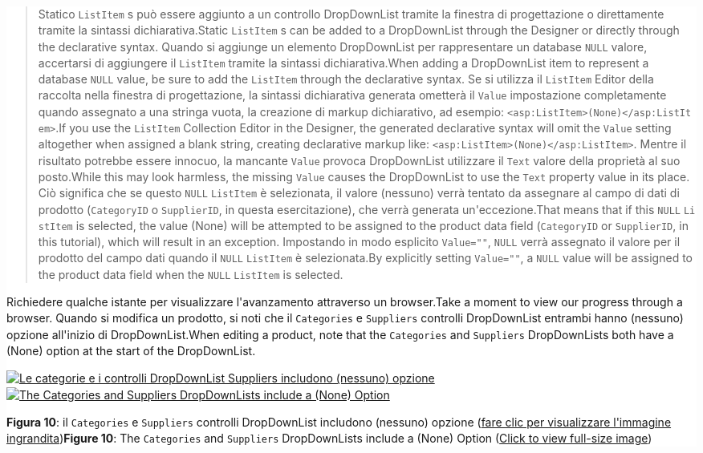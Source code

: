 > <span data-ttu-id="a6be2-204">Statico `ListItem` s può essere aggiunto a un controllo DropDownList tramite la finestra di progettazione o direttamente tramite la sintassi dichiarativa.</span><span class="sxs-lookup"><span data-stu-id="a6be2-204">Static `ListItem` s can be added to a DropDownList through the Designer or directly through the declarative syntax.</span></span> <span data-ttu-id="a6be2-205">Quando si aggiunge un elemento DropDownList per rappresentare un database `NULL` valore, accertarsi di aggiungere il `ListItem` tramite la sintassi dichiarativa.</span><span class="sxs-lookup"><span data-stu-id="a6be2-205">When adding a DropDownList item to represent a database `NULL` value, be sure to add the `ListItem` through the declarative syntax.</span></span> <span data-ttu-id="a6be2-206">Se si utilizza il `ListItem` Editor della raccolta nella finestra di progettazione, la sintassi dichiarativa generata ometterà il `Value` impostazione completamente quando assegnato a una stringa vuota, la creazione di markup dichiarativo, ad esempio: `<asp:ListItem>(None)</asp:ListItem>`.</span><span class="sxs-lookup"><span data-stu-id="a6be2-206">If you use the `ListItem` Collection Editor in the Designer, the generated declarative syntax will omit the `Value` setting altogether when assigned a blank string, creating declarative markup like: `<asp:ListItem>(None)</asp:ListItem>`.</span></span> <span data-ttu-id="a6be2-207">Mentre il risultato potrebbe essere innocuo, la mancante `Value` provoca DropDownList utilizzare il `Text` valore della proprietà al suo posto.</span><span class="sxs-lookup"><span data-stu-id="a6be2-207">While this may look harmless, the missing `Value` causes the DropDownList to use the `Text` property value in its place.</span></span> <span data-ttu-id="a6be2-208">Ciò significa che se questo `NULL` `ListItem` è selezionata, il valore (nessuno) verrà tentato da assegnare al campo di dati di prodotto (`CategoryID` o `SupplierID`, in questa esercitazione), che verrà generata un'eccezione.</span><span class="sxs-lookup"><span data-stu-id="a6be2-208">That means that if this `NULL` `ListItem` is selected, the value (None) will be attempted to be assigned to the product data field (`CategoryID` or `SupplierID`, in this tutorial), which will result in an exception.</span></span> <span data-ttu-id="a6be2-209">Impostando in modo esplicito `Value=""`, `NULL` verrà assegnato il valore per il prodotto del campo dati quando il `NULL` `ListItem` è selezionata.</span><span class="sxs-lookup"><span data-stu-id="a6be2-209">By explicitly setting `Value=""`, a `NULL` value will be assigned to the product data field when the `NULL` `ListItem` is selected.</span></span>


<span data-ttu-id="a6be2-210">Richiedere qualche istante per visualizzare l'avanzamento attraverso un browser.</span><span class="sxs-lookup"><span data-stu-id="a6be2-210">Take a moment to view our progress through a browser.</span></span> <span data-ttu-id="a6be2-211">Quando si modifica un prodotto, si noti che il `Categories` e `Suppliers` controlli DropDownList entrambi hanno (nessuno) opzione all'inizio di DropDownList.</span><span class="sxs-lookup"><span data-stu-id="a6be2-211">When editing a product, note that the `Categories` and `Suppliers` DropDownLists both have a (None) option at the start of the DropDownList.</span></span>


<span data-ttu-id="a6be2-212">[![Le categorie e i controlli DropDownList Suppliers includono (nessuno) opzione](customizing-the-datalist-s-editing-interface-cs/_static/image29.png)](customizing-the-datalist-s-editing-interface-cs/_static/image28.png)</span><span class="sxs-lookup"><span data-stu-id="a6be2-212">[![The Categories and Suppliers DropDownLists include a (None) Option](customizing-the-datalist-s-editing-interface-cs/_static/image29.png)](customizing-the-datalist-s-editing-interface-cs/_static/image28.png)</span></span>

<span data-ttu-id="a6be2-213">**Figura 10**: il `Categories` e `Suppliers` controlli DropDownList includono (nessuno) opzione ([fare clic per visualizzare l'immagine ingrandita](customizing-the-datalist-s-editing-interface-cs/_static/image30.png))</span><span class="sxs-lookup"><span data-stu-id="a6be2-213">**Figure 10**: The `Categories` and `Suppliers` DropDownLists include a (None) Option ([Click to view full-size image](customizing-the-datalist-s-editing-interface-cs/_static/image30.png))</span></span>


